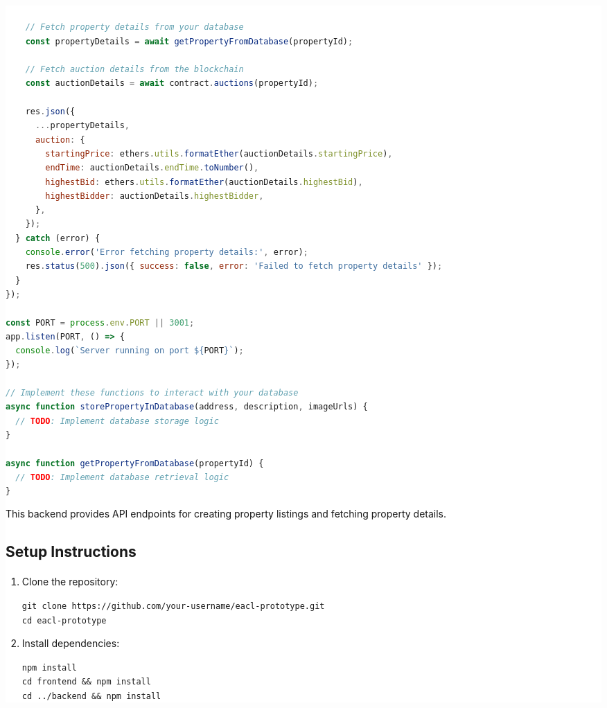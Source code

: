 ```javascript
    
    // Fetch property details from your database
    const propertyDetails = await getPropertyFromDatabase(propertyId);
    
    // Fetch auction details from the blockchain
    const auctionDetails = await contract.auctions(propertyId);
    
    res.json({
      ...propertyDetails,
      auction: {
        startingPrice: ethers.utils.formatEther(auctionDetails.startingPrice),
        endTime: auctionDetails.endTime.toNumber(),
        highestBid: ethers.utils.formatEther(auctionDetails.highestBid),
        highestBidder: auctionDetails.highestBidder,
      },
    });
  } catch (error) {
    console.error('Error fetching property details:', error);
    res.status(500).json({ success: false, error: 'Failed to fetch property details' });
  }
});

const PORT = process.env.PORT || 3001;
app.listen(PORT, () => {
  console.log(`Server running on port ${PORT}`);
});

// Implement these functions to interact with your database
async function storePropertyInDatabase(address, description, imageUrls) {
  // TODO: Implement database storage logic
}

async function getPropertyFromDatabase(propertyId) {
  // TODO: Implement database retrieval logic
}
```

This backend provides API endpoints for creating property listings and fetching property details.

## Setup Instructions

1. Clone the repository:
   ```
   git clone https://github.com/your-username/eacl-prototype.git
   cd eacl-prototype
   ```

2. Install dependencies:
   ```
   npm install
   cd frontend && npm install
   cd ../backend && npm install
   ```
